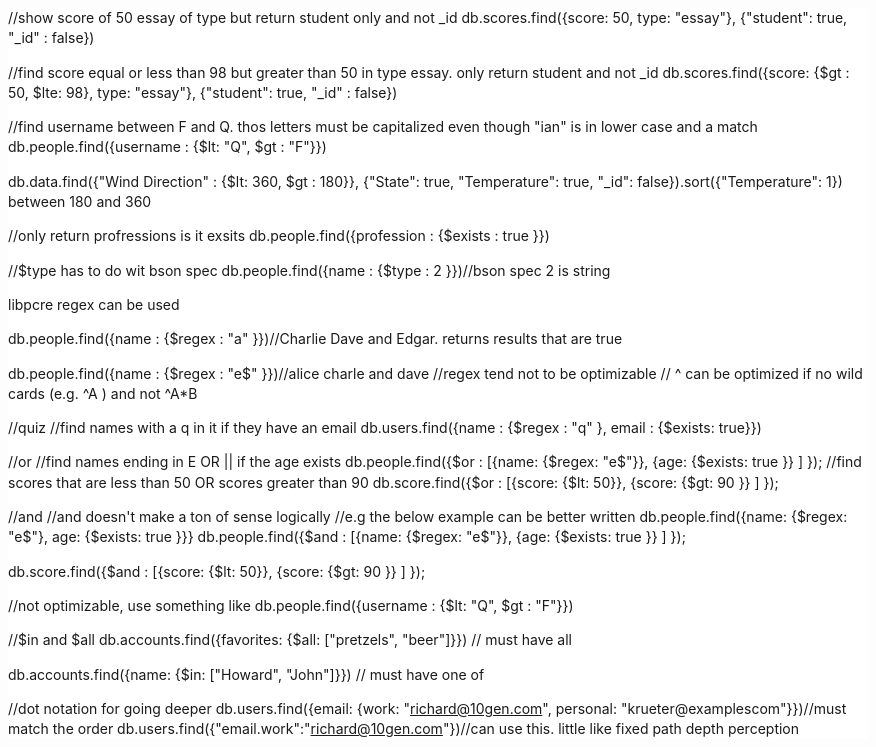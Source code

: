 //show score of 50 essay of type but return student only and not _id
db.scores.find({score: 50, type: "essay"}, {"student": true, "_id" : false})

//find score equal or less than 98 but greater than 50 in type essay.  only return student and not _id
db.scores.find({score: {$gt : 50, $lte: 98}, type: "essay"}, {"student": true, "_id" : false})

//find username between F and Q.  thos letters must be capitalized even though "ian" is in lower case and a match
db.people.find({username : {$lt: "Q", $gt : "F"}})

db.data.find({"Wind Direction" : {$lt: 360, $gt : 180}}, {"State": true, "Temperature": true, "_id": false}).sort({"Temperature": 1})
 between 180 and 360

//only return profressions is it exsits
db.people.find({profession : {$exists : true }})

//$type has to do wit bson spec
db.people.find({name : {$type : 2 }})//bson spec 2 is string

libpcre regex can be used

db.people.find({name : {$regex : "a" }})//Charlie Dave and Edgar. returns results that are true

db.people.find({name : {$regex : "e$" }})//alice charle and dave
//regex tend not to be optimizable
//   ^ can be optimized if no wild cards (e.g.  ^A ) and not ^A*B

//quiz
//find names with a q in it if they have an email
db.users.find({name : {$regex : "q" }, email : {$exists: true}})

//or
//find names ending in E  OR || if the age exists
db.people.find({$or : [{name: {$regex: "e$"}}, {age: {$exists: true }} ] });
//find scores that are less than 50 OR scores greater than 90
db.score.find({$or : [{score: {$lt: 50}}, {score: {$gt: 90 }} ] });

//and
//and doesn't make a ton of sense logically
//e.g the below example can be better written db.people.find({name: {$regex: "e$"}, age: {$exists: true }}}
db.people.find({$and : [{name: {$regex: "e$"}}, {age: {$exists: true }} ] });

db.score.find({$and : [{score: {$lt: 50}}, {score: {$gt: 90 }} ] });

//not optimizable, use something like db.people.find({username : {$lt: "Q", $gt : "F"}})

//$in and $all
db.accounts.find({favorites: {$all: ["pretzels", "beer"]}}) // must have all

db.accounts.find({name: {$in: ["Howard", "John"]}}) // must have one of


//dot notation  for going deeper
db.users.find({email: {work: "richard@10gen.com", personal: "krueter@examplescom"}})//must match the order
db.users.find({"email.work":"richard@10gen.com"})//can use this.  little like fixed path depth perception
